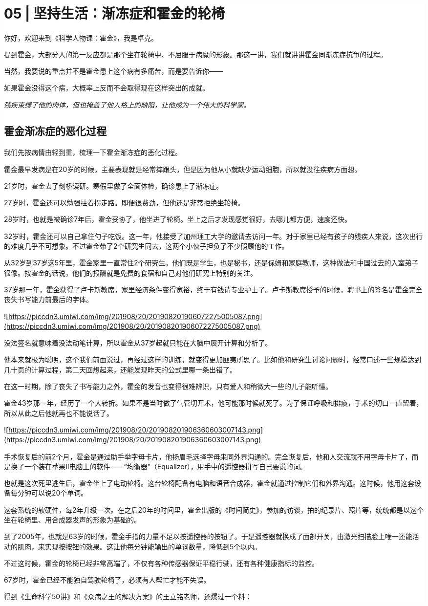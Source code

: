 # 05 | 坚持生活：渐冻症和霍金的轮椅

你好，欢迎来到《科学人物课：霍金》，我是卓克。

提到霍金，大部分人的第一反应都是那个坐在轮椅中、不屈服于病魔的形象。那这一讲，我们就讲讲霍金同渐冻症抗争的过程。

当然，我要说的重点并不是霍金患上这个病有多痛苦，而是要告诉你——

如果霍金没得这个病，大概率上反而不会取得现在这样突出的成就。

 *残疾束缚了他的肉体，但也掩盖了他人格上的缺陷，让他成为一个伟大的科学家。*

## 霍金渐冻症的恶化过程

我们先按病情由轻到重，梳理一下霍金渐冻症的恶化过程。

霍金最早发病是在20岁的时候，主要表现就是经常摔跟头，但是因为他从小就缺少运动细胞，所以就没往疾病方面想。

21岁时，霍金去了剑桥读研。寒假里做了全面体检，确诊患上了渐冻症。

27岁时，霍金还可以勉强拄着拐走路。即便很费劲，但他还是非常拒绝坐轮椅。

28岁时，也就是被确诊7年后，霍金妥协了，他坐进了轮椅。坐上之后才发现感觉很好，去哪儿都方便，速度还快。

32岁时，霍金还可以自己拿住勺子吃饭。这一年，他接受了加州理工大学的邀请去访问一年。对于家里已经有孩子的残疾人来说，这次出行的难度几乎不可想象。不过霍金带了2个研究生同去，这两个小伙子担负了不少照顾他的工作。

从32岁到37岁这5年里，霍金家里一直常住2个研究生。他们既是学生，也是秘书，还是保姆和家庭教师，这种做法和中国过去的入室弟子很像。按霍金的话说，他们的报酬就是免费的食宿和自己对他们研究上特别的关注。

37岁那一年，霍金获得了卢卡斯教席，家里经济条件变得宽裕，终于有钱请专业护士了。卢卡斯教席授予的时候，聘书上的签名是霍金完全丧失书写能力前最后的字体。

![https://piccdn3.umiwi.com/img/201908/20/201908201906072275005087.png](https://piccdn3.umiwi.com/img/201908/20/201908201906072275005087.png)

没法签名就意味着没法动笔计算，所以霍金从37岁起就只能在大脑中展开计算和分析了。

他本来就极为聪明，这个我们前面说过，再经过这样的训练，就变得更加匪夷所思了。比如他和研究生讨论问题时，经常口述一些规模达到几十页的计算过程，第二天回想起来，还能发现昨天的公式里哪一条出错了。

在这一时期，除了丧失了书写能力之外，霍金的发音也变得很难辨识，只有爱人和稍微大一些的儿子能听懂。

霍金43岁那一年，经历了一个大转折。如果不是当时做了气管切开术，他可能那时候就死了。为了保证呼吸和排痰，手术的切口一直留着，所以从此之后他就再也不能说话了。

![https://piccdn3.umiwi.com/img/201908/20/201908201906360603007143.png](https://piccdn3.umiwi.com/img/201908/20/201908201906360603007143.png)

手术恢复后的前2个月，霍金是通过助手举字母卡片，他扬眉毛选择字母来同外界沟通的。完全恢复后，他和人交流就不用字母卡片了，而是换了一个装在苹果II电脑上的软件——“均衡器”（Equalizer），用手中的遥控器拼写自己要说的词。

也就是这次死里逃生后，霍金坐上了电动轮椅。这台轮椅配备有电脑和语音合成器，霍金就通过控制它们和外界沟通。这时候，他用这套设备每分钟可以说20个单词。

这套系统的软硬件，每2年升级一次。在之后20年的时间里，霍金出版的《时间简史》，参加的访谈，拍的纪录片、照片等，统统都是以这个坐在轮椅里、用合成器发声的形象为基础的。

到了2005年，也就是63岁的时候，霍金手指的力量不足以按遥控器的按钮了。于是遥控器就换成了面部开关，由激光扫描脸上唯一还能活动的肌肉，来实现按按钮的效果。这让他每分钟能输出的单词数量，降低到5个以内。

不过这时候，霍金的轮椅已经非常高端了，不仅有各种传感器保证平稳行驶，还有各种健康指标的监控。

67岁时，霍金已经不能独自驾驶轮椅了，必须有人帮忙才能不失误。

得到《生命科学50讲》和《众病之王的解决方案》的王立铭老师，还爆过一个料：
